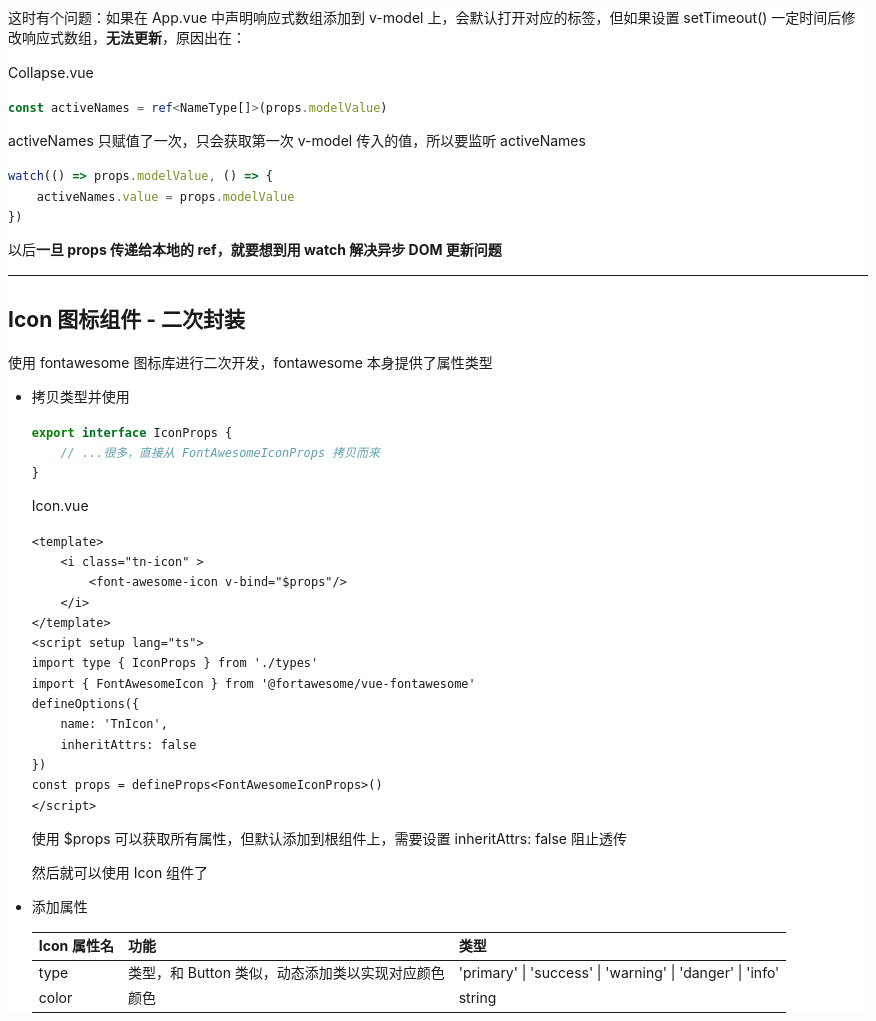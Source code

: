    这时有个问题：如果在 App.vue 中声明响应式数组添加到 v-model 上，会默认打开对应的标签，但如果设置 setTimeout() 一定时间后修改响应式数组，**无法更新**，原因出在：
   
   Collapse.vue
   
   ```typescript
   const activeNames = ref<NameType[]>(props.modelValue)
   ```
   
   activeNames 只赋值了一次，只会获取第一次 v-model 传入的值，所以要监听 activeNames
   
   ```typescript
   watch(() => props.modelValue, () => {
       activeNames.value = props.modelValue
   })
   ```
   
   以后**一旦 props 传递给本地的 ref，就要想到用 watch 解决异步 DOM 更新问题**

---

## Icon 图标组件 - 二次封装

使用 fontawesome 图标库进行二次开发，fontawesome 本身提供了属性类型

- 拷贝类型并使用

  ```typescript
  export interface IconProps {
      // ...很多，直接从 FontAwesomeIconProps 拷贝而来
  }
  ```

  Icon.vue

  ```vue
  <template>
      <i class="tn-icon" >
          <font-awesome-icon v-bind="$props"/>
      </i>
  </template>
  <script setup lang="ts">
  import type { IconProps } from './types'
  import { FontAwesomeIcon } from '@fortawesome/vue-fontawesome'
  defineOptions({
      name: 'TnIcon',
      inheritAttrs: false
  })
  const props = defineProps<FontAwesomeIconProps>()
  </script>
  ```

  使用 $props 可以获取所有属性，但默认添加到根组件上，需要设置 inheritAttrs: false 阻止透传

  然后就可以使用 Icon 组件了

- 添加属性

  | Icon 属性名 | 功能                                           | 类型                                                      |
  | ----------- | ---------------------------------------------- | --------------------------------------------------------- |
  | type        | 类型，和 Button 类似，动态添加类以实现对应颜色 | 'primary' \| 'success' \| 'warning' \| 'danger' \| 'info' |
  | color       | 颜色                                           | string                                                    |
